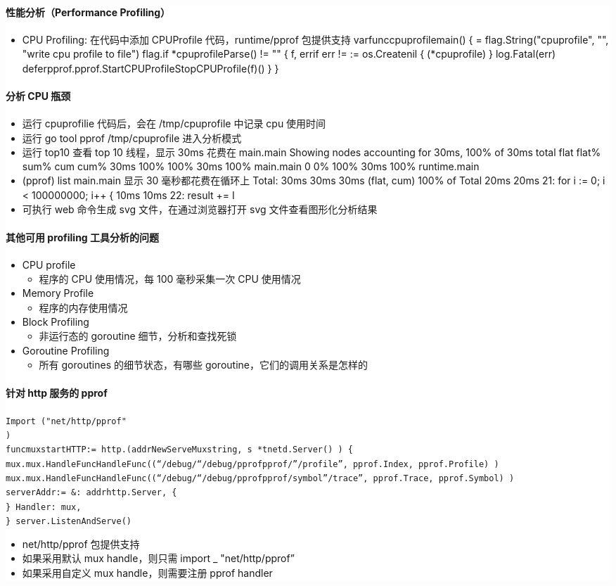
#### 性能分析（Performance Profiling）

- CPU Profiling: 在代码中添加 CPUProfile 代码，runtime/pprof 包提供支持
varfunccpuprofilemain() { = flag.String("cpuprofile", "", "write cpu profile to file")
    flag.if *cpuprofileParse() != "" {
       f, errif err != := os.Createnil { (*cpuprofile)
          } log.Fatal(err)
    deferpprof.pprof.StartCPUProfileStopCPUProfile(f)()
} }


#### 分析 CPU 瓶颈

- 运行 cpuprofilie 代码后，会在 /tmp/cpuprofile 中记录 cpu 使用时间
- 运行 go tool pprof /tmp/cpuprofile 进入分析模式
- 运行 top10 查看 top 10 线程，显示 30ms 花费在 main.main
Showing nodes accounting for 30ms, 100% of 30ms total
    flat flat% sum% cum cum%
    30ms 100% 100% 30ms 100% main.main
       0 0% 100% 30ms 100% runtime.main
- (pprof) list main.main 显示 30 毫秒都花费在循环上
Total: 30ms
30ms 30ms (flat, cum) 100% of Total
    20ms 20ms 21: for i := 0; i < 100000000; i++ {
    10ms 10ms 22: result += I
- 可执行 web 命令生成 svg 文件，在通过浏览器打开 svg 文件查看图形化分析结果


#### 其他可用 profiling 工具分析的问题

- CPU profile
    - 程序的 CPU 使用情况，每 100 毫秒采集一次 CPU 使用情况
- Memory Profile
    - 程序的内存使用情况
- Block Profiling
    - 非运行态的 goroutine 细节，分析和查找死锁
- Goroutine Profiling
    - 所有 goroutines 的细节状态，有哪些 goroutine，它们的调用关系是怎样的


#### 针对 http 服务的 pprof

```
Import ("net/http/pprof"
)
funcmuxstartHTTP:= http.(addrNewServeMuxstring, s *tnetd.Server() ) {
mux.mux.HandleFuncHandleFunc((“/debug/“/debug/pprofpprof/”/profile”, pprof.Index, pprof.Profile) )
mux.mux.HandleFuncHandleFunc((“/debug/“/debug/pprofpprof/symbol”/trace”, pprof.Trace, pprof.Symbol) )
serverAddr:= &: addrhttp.Server, {
} Handler: mux,
} server.ListenAndServe()
```
- net/http/pprof 包提供支持
- 如果采用默认 mux handle，则只需 import
_ "net/http/pprof”
- 如果采用自定义 mux handle，则需要注册 pprof handler
